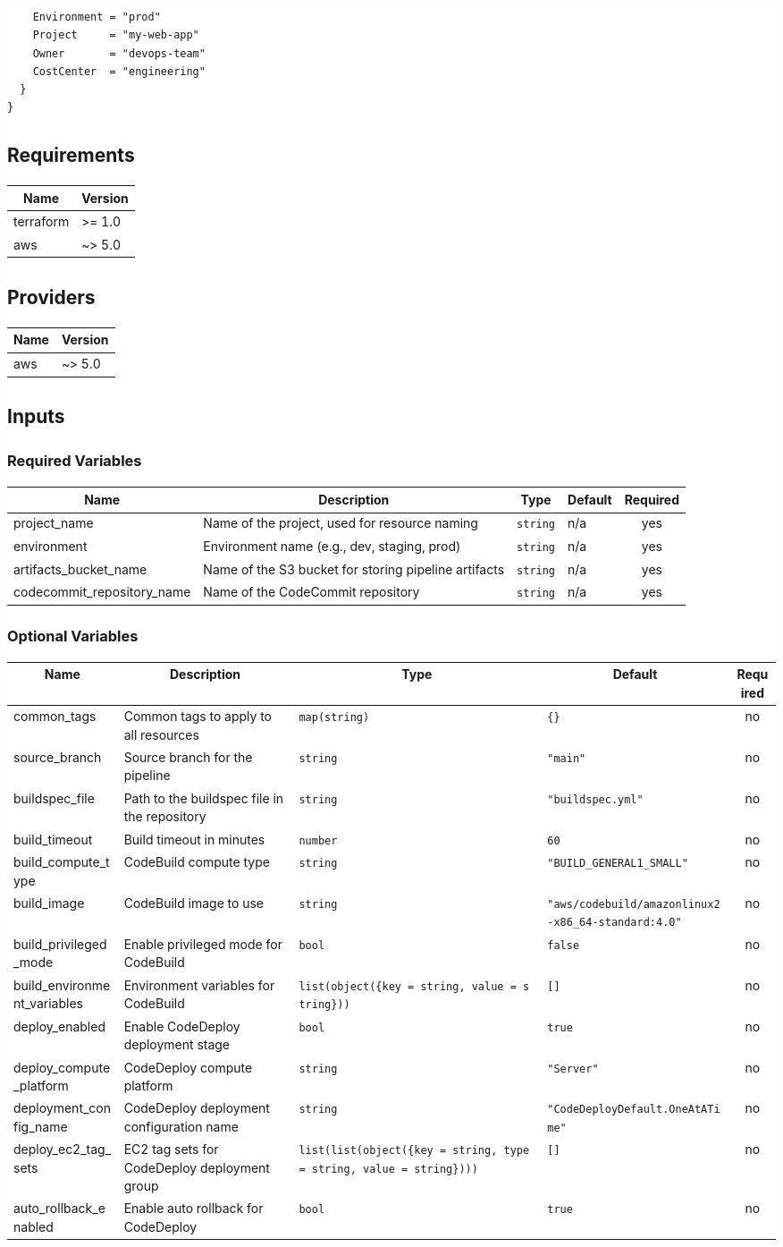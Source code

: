 ```hcl
    Environment = "prod"
    Project     = "my-web-app"
    Owner       = "devops-team"
    CostCenter  = "engineering"
  }
}
```

## Requirements

| Name | Version |
|------|---------|
| terraform | >= 1.0 |
| aws | ~> 5.0 |

## Providers

| Name | Version |
|------|---------|
| aws | ~> 5.0 |

## Inputs

### Required Variables

| Name | Description | Type | Default | Required |
|------|-------------|------|---------|:--------:|
| project_name | Name of the project, used for resource naming | `string` | n/a | yes |
| environment | Environment name (e.g., dev, staging, prod) | `string` | n/a | yes |
| artifacts_bucket_name | Name of the S3 bucket for storing pipeline artifacts | `string` | n/a | yes |
| codecommit_repository_name | Name of the CodeCommit repository | `string` | n/a | yes |

### Optional Variables

| Name | Description | Type | Default | Required |
|------|-------------|------|---------|:--------:|
| common_tags | Common tags to apply to all resources | `map(string)` | `{}` | no |
| source_branch | Source branch for the pipeline | `string` | `"main"` | no |
| buildspec_file | Path to the buildspec file in the repository | `string` | `"buildspec.yml"` | no |
| build_timeout | Build timeout in minutes | `number` | `60` | no |
| build_compute_type | CodeBuild compute type | `string` | `"BUILD_GENERAL1_SMALL"` | no |
| build_image | CodeBuild image to use | `string` | `"aws/codebuild/amazonlinux2-x86_64-standard:4.0"` | no |
| build_privileged_mode | Enable privileged mode for CodeBuild | `bool` | `false` | no |
| build_environment_variables | Environment variables for CodeBuild | `list(object({key = string, value = string}))` | `[]` | no |
| deploy_enabled | Enable CodeDeploy deployment stage | `bool` | `true` | no |
| deploy_compute_platform | CodeDeploy compute platform | `string` | `"Server"` | no |
| deployment_config_name | CodeDeploy deployment configuration name | `string` | `"CodeDeployDefault.OneAtATime"` | no |
| deploy_ec2_tag_sets | EC2 tag sets for CodeDeploy deployment group | `list(list(object({key = string, type = string, value = string})))` | `[]` | no |
| auto_rollback_enabled | Enable auto rollback for CodeDeploy | `bool` | `true` | no |